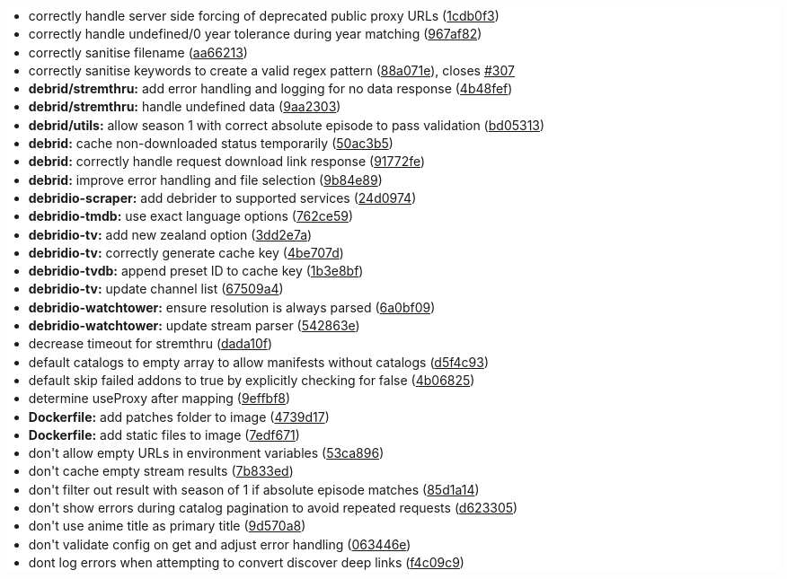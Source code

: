 * correctly handle server side forcing of deprecated public proxy URLs ([1cdb0f3](https://github.com/rodezfranco/AIOStreams/commit/1cdb0f376efc72cf49d0842fd2f7725e353468a9))
* correctly handle undefined/0 year tolerance during year matching ([967af82](https://github.com/rodezfranco/AIOStreams/commit/967af824489333965a3c3f1e833df69f578ff80e))
* correctly sanitise filename ([aa66213](https://github.com/rodezfranco/AIOStreams/commit/aa66213450739d3b5fdb0dc93551978a585b1311))
* correctly sanitise keywords to create a valid regex pattern ([88a071e](https://github.com/rodezfranco/AIOStreams/commit/88a071e9dd877157b65c9596bac90097bfe2aa62)), closes [#307](https://github.com/rodezfranco/AIOStreams/issues/307)
* **debrid/stremthru:** add error handling and logging for no data response ([4b48fef](https://github.com/rodezfranco/AIOStreams/commit/4b48fef27b014b6fe49c3bff6e57a0efc252228e))
* **debrid/stremthru:** handle undefined data ([9aa2303](https://github.com/rodezfranco/AIOStreams/commit/9aa230397f4a147efcb035a6d4263fa12349d65a))
* **debrid/utils:** allow season 1 with correct absolute episode to pass validation ([bd05313](https://github.com/rodezfranco/AIOStreams/commit/bd0531388897767507fad9265b2a8a9f0b059554))
* **debrid:** cache non-downloaded status temporarily ([50ac3b5](https://github.com/rodezfranco/AIOStreams/commit/50ac3b5c5803f32f0d8eab0b453ea3c49e6e106c))
* **debrid:** correctly handle request download link response ([91772fe](https://github.com/rodezfranco/AIOStreams/commit/91772fe0d3e045de90066075ea9266c56dd9ba85))
* **debrid:** improve error handling and file selection ([9b84e89](https://github.com/rodezfranco/AIOStreams/commit/9b84e89cc1e90424b3e445cce214a1cedc347c3c))
* **debridio-scraper:** add debrider to supported services ([24d0974](https://github.com/rodezfranco/AIOStreams/commit/24d097464c3a09f65dec5a16726786cc61d85e66))
* **debridio-tmdb:** use exact language options ([762ce59](https://github.com/rodezfranco/AIOStreams/commit/762ce5968b96853ff1662512f231ca9b4caf037c))
* **debridio-tv:** add new zealand option ([3dd2e7a](https://github.com/rodezfranco/AIOStreams/commit/3dd2e7a3c5189da1b31dbc6f3044477cd065dc91))
* **debridio-tv:** correctly generate cache key ([4be707d](https://github.com/rodezfranco/AIOStreams/commit/4be707dbeeaf340511d28e7a8ed64506879cf1b9))
* **debridio-tvdb:** append preset ID to cache key ([1b3e8bf](https://github.com/rodezfranco/AIOStreams/commit/1b3e8bfee46130f3d45055bb9cc62682deb1d501))
* **debridio-tv:** update channel list ([67509a4](https://github.com/rodezfranco/AIOStreams/commit/67509a43def9e01250beaa62bddb6207d399b5be))
* **debridio-watchtower:** ensure resolution is always parsed ([6a0bf09](https://github.com/rodezfranco/AIOStreams/commit/6a0bf09de660198cd317bcd97ec8777aa4723e74))
* **debridio-watchtower:** update stream parser ([542863e](https://github.com/rodezfranco/AIOStreams/commit/542863e2a807d18cd6d32c7ba8fa111a711ec37a))
* decrease timeout for stremthru ([dada10f](https://github.com/rodezfranco/AIOStreams/commit/dada10f675e9bdaffd7bc1f00fd40892a7086946))
* default catalogs to empty array to allow manifests without catalogs ([d5f4c93](https://github.com/rodezfranco/AIOStreams/commit/d5f4c9352183d547e84ff7dc95b7d4fc7adc3ec3))
* default skip failed addons to true by explicitly checking for false ([4b06825](https://github.com/rodezfranco/AIOStreams/commit/4b068255c95e6d0fc60219eac62d1f868a9fc4c8))
* determine useProxy after mapping ([9effbf8](https://github.com/rodezfranco/AIOStreams/commit/9effbf84b03b291c850667b7307461bd59981277))
* **Dockerfile:** add patches folder to image ([4739d17](https://github.com/rodezfranco/AIOStreams/commit/4739d17bdd930c9858a21aa8819d9139a3e9b7b8))
* **Dockerfile:** add static files to image ([7edf671](https://github.com/rodezfranco/AIOStreams/commit/7edf671aa00b3bc15a53de0f42e99dfc2b0fb9aa))
* don't allow empty URLs in environment variables ([53ca896](https://github.com/rodezfranco/AIOStreams/commit/53ca8969c717fa47e45d564b50a6d7e7e300356c))
* don't cache empty stream results ([7b833ed](https://github.com/rodezfranco/AIOStreams/commit/7b833ed36d261f25548ef5b907e02efdd268b7c2))
* don't filter out result with season of 1 if absolute episode matches ([85d1a14](https://github.com/rodezfranco/AIOStreams/commit/85d1a149986885b17688a67d5a594c06ec69c513))
* don't show errors during catalog pagination to avoid repeated requests ([d623305](https://github.com/rodezfranco/AIOStreams/commit/d62330531d4ae4cde716655a1bc474a3fa9dbbb8))
* don't use anime title as primary title ([9d570a8](https://github.com/rodezfranco/AIOStreams/commit/9d570a8e85a7a9d8625c7fb6b281774b9f8a9b39))
* don't validate config on get and adjust error handling ([063446e](https://github.com/rodezfranco/AIOStreams/commit/063446eedd2479b4b08f5e33c93d40e0d08304a3))
* dont log errors when attempting to convert discover deep links ([f4c09c9](https://github.com/rodezfranco/AIOStreams/commit/f4c09c94220f46b5f9a6572cd9f21617fef4ebcf))